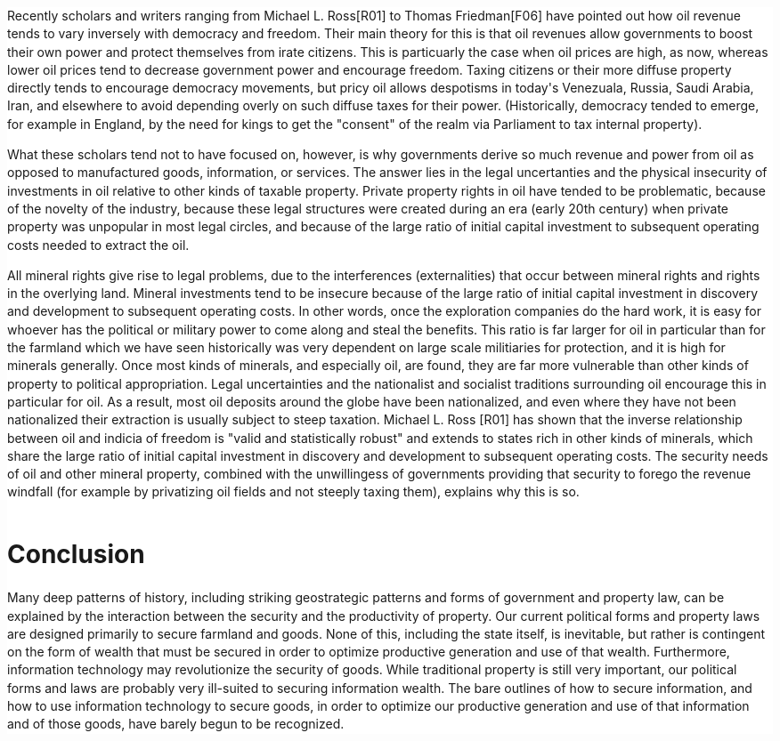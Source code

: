 Recently scholars and writers ranging from Michael L. Ross[R01] to Thomas Friedman[F06] have pointed out how oil revenue tends to vary inversely with democracy and freedom. Their main theory for this is that oil revenues allow governments to boost their own power and protect themselves from irate citizens. This is particuarly the case when oil prices are high, as now, whereas lower oil prices tend to decrease government power and encourage freedom. Taxing citizens or their more diffuse property directly tends to encourage democracy movements, but pricy oil allows despotisms in today's Venezuala, Russia, Saudi Arabia, Iran, and elsewhere to avoid depending overly on such diffuse taxes for their power. (Historically, democracy tended to emerge, for example in England, by the need for kings to get the "consent" of the realm via Parliament to tax internal property).

What these scholars tend not to have focused on, however, is why governments derive so much revenue and power from oil as opposed to manufactured goods, information, or services. The answer lies in the legal uncertanties and the physical insecurity of investments in oil relative to other kinds of taxable property. Private property rights in oil have tended to be problematic, because of the novelty of the industry, because these legal structures were created during an era (early 20th century) when private property was unpopular in most legal circles, and because of the large ratio of initial capital investment to subsequent operating costs needed to extract the oil.

All mineral rights give rise to legal problems, due to the interferences (externalities) that occur between mineral rights and rights in the overlying land. Mineral investments tend to be insecure because of the large ratio of initial capital investment in discovery and development to subsequent operating costs. In other words, once the exploration companies do the hard work, it is easy for whoever has the political or military power to come along and steal the benefits. This ratio is far larger for oil in particular than for the farmland which we have seen historically was very dependent on large scale militiaries for protection, and it is high for minerals generally. Once most kinds of minerals, and especially oil, are found, they are far more vulnerable than other kinds of property to political appropriation. Legal uncertainties and the nationalist and socialist traditions surrounding oil encourage this in particular for oil. As a result, most oil deposits around the globe have been nationalized, and even where they have not been nationalized their extraction is usually subject to steep taxation. Michael L. Ross [R01] has shown that the inverse relationship between oil and indicia of freedom is "valid and statistically robust" and extends to states rich in other kinds of minerals, which share the large ratio of initial capital investment in discovery and development to subsequent operating costs. The security needs of oil and other mineral property, combined with the unwillingess of governments providing that security to forego the revenue windfall (for example by privatizing oil fields and not steeply taxing them), explains why this is so.

# Conclusion
Many deep patterns of history, including striking geostrategic patterns and forms of government and property law, can be explained by the interaction between the security and the productivity of property. Our current political forms and property laws are designed primarily to secure farmland and goods. None of this, including the state itself, is inevitable, but rather is contingent on the form of wealth that must be secured in order to optimize productive generation and use of that wealth. Furthermore, information technology may revolutionize the security of goods. While traditional property is still very important, our political forms and laws are probably very ill-suited to securing information wealth. The bare outlines of how to secure information, and how to use information technology to secure goods, in order to optimize our productive generation and use of that information and of those goods, have barely begun to be recognized.
